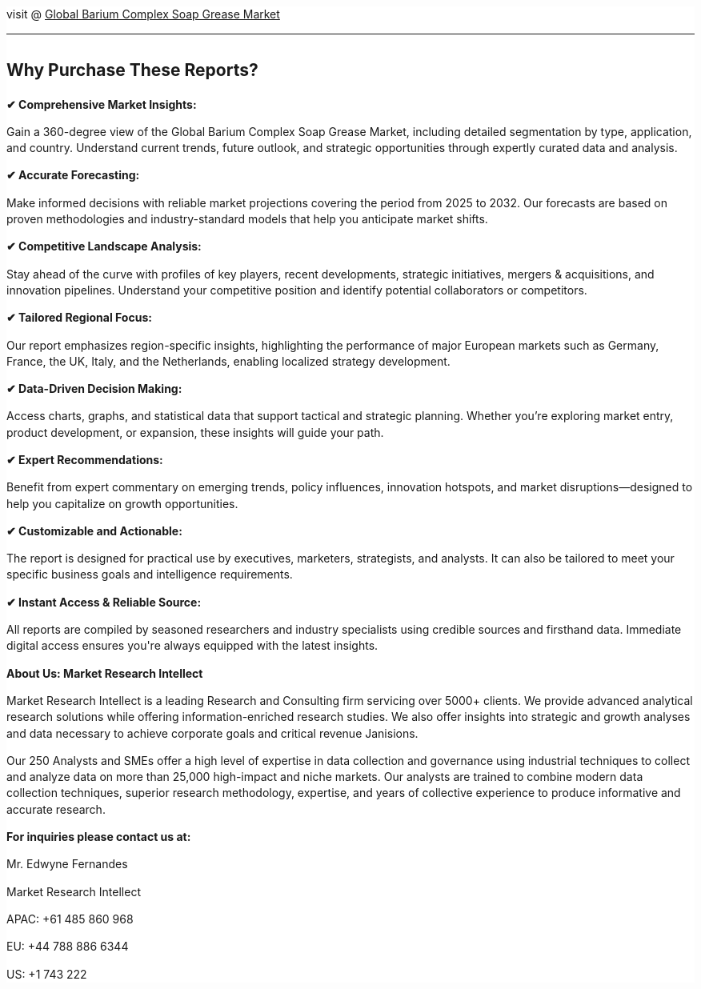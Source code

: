 visit&nbsp;@</strong>&nbsp;</span><span class="font-[700]"><a href="https://www.marketresearchintellect.com/product/global-barium-complex-soap-grease-sales-market/?utm_source=Linkedin&utm_medium=041" target="_blank" data-tracking-control-name="article-ssr-frontend-pulse_little-text-block" data-tracking-will-navigate="" data-test-link="">Global Barium Complex Soap Grease Market</a></span></p></blockquote><hr /><h2>Why Purchase These Reports?</h2><p><strong>✔ Comprehensive Market Insights:</strong></p><p>Gain a 360-degree view of the Global Barium Complex Soap Grease Market, including detailed segmentation by type, application, and country. Understand current trends, future outlook, and strategic opportunities through expertly curated data and analysis.</p><p><strong>✔ Accurate Forecasting:</strong></p><p>Make informed decisions with reliable market projections covering the period from 2025 to 2032. Our forecasts are based on proven methodologies and industry-standard models that help you anticipate market shifts.</p><p><strong>✔ Competitive Landscape Analysis:</strong></p><p>Stay ahead of the curve with profiles of key players, recent developments, strategic initiatives, mergers &amp; acquisitions, and innovation pipelines. Understand your competitive position and identify potential collaborators or competitors.</p><p><strong>✔ Tailored Regional Focus:</strong></p><p>Our report emphasizes region-specific insights, highlighting the performance of major European markets such as Germany, France, the UK, Italy, and the Netherlands, enabling localized strategy development.</p><p><strong>✔ Data-Driven Decision Making:</strong></p><p>Access charts, graphs, and statistical data that support tactical and strategic planning. Whether you&rsquo;re exploring market entry, product development, or expansion, these insights will guide your path.</p><p><strong>✔ Expert Recommendations:</strong></p><p>Benefit from expert commentary on emerging trends, policy influences, innovation hotspots, and market disruptions&mdash;designed to help you capitalize on growth opportunities.</p><p><strong>✔ Customizable and Actionable:</strong></p><p>The report is designed for practical use by executives, marketers, strategists, and analysts. It can also be tailored to meet your specific business goals and intelligence requirements.</p><p><strong>✔ Instant Access &amp; Reliable Source:</strong></p><p>All reports are compiled by seasoned researchers and industry specialists using credible sources and firsthand data. Immediate digital access ensures you're always equipped with the latest insights.</p><p><strong><span class="font-[700]">About Us: Market Research Intellect</span></strong></p><p><span class="">Market Research Intellect is a leading Research and Consulting firm servicing over 5000+ clients. We provide advanced analytical research solutions while offering information-enriched research studies.&nbsp;</span>We also offer insights into strategic and growth analyses and data necessary to achieve corporate goals and critical revenue Janisions.</p><p><span class="">Our 250 Analysts and SMEs offer a high level of expertise in data collection and governance using industrial techniques to collect and analyze data on more than 25,000 high-impact and niche markets. Our analysts are trained to combine modern data collection techniques, superior research methodology, expertise, and years of collective experience to produce informative and accurate research.</span></p><p><strong>For inquiries please contact us at:</strong></p><p>Mr. Edwyne Fernandes</p><p>Market Research Intellect</p><p>APAC: +61 485 860 968</p><p>EU: +44 788 886 6344</p><p>US: +1 743 222